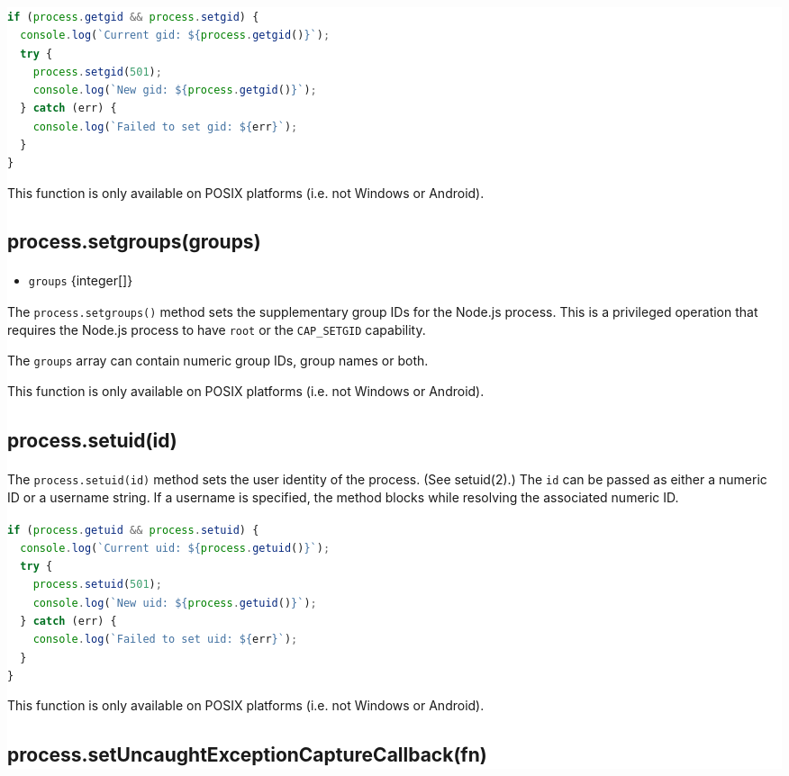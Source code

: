 ```js
if (process.getgid && process.setgid) {
  console.log(`Current gid: ${process.getgid()}`);
  try {
    process.setgid(501);
    console.log(`New gid: ${process.getgid()}`);
  } catch (err) {
    console.log(`Failed to set gid: ${err}`);
  }
}
```

This function is only available on POSIX platforms (i.e. not Windows or
Android).

## process.setgroups(groups)


* `groups` {integer[]}

The `process.setgroups()` method sets the supplementary group IDs for the
Node.js process. This is a privileged operation that requires the Node.js
process to have `root` or the `CAP_SETGID` capability.

The `groups` array can contain numeric group IDs, group names or both.

This function is only available on POSIX platforms (i.e. not Windows or
Android).

## process.setuid(id)


The `process.setuid(id)` method sets the user identity of the process. (See
setuid(2).) The `id` can be passed as either a numeric ID or a username string.
If a username is specified, the method blocks while resolving the associated
numeric ID.

```js
if (process.getuid && process.setuid) {
  console.log(`Current uid: ${process.getuid()}`);
  try {
    process.setuid(501);
    console.log(`New uid: ${process.getuid()}`);
  } catch (err) {
    console.log(`Failed to set uid: ${err}`);
  }
}
```

This function is only available on POSIX platforms (i.e. not Windows or
Android).

## process.setUncaughtExceptionCaptureCallback(fn)

